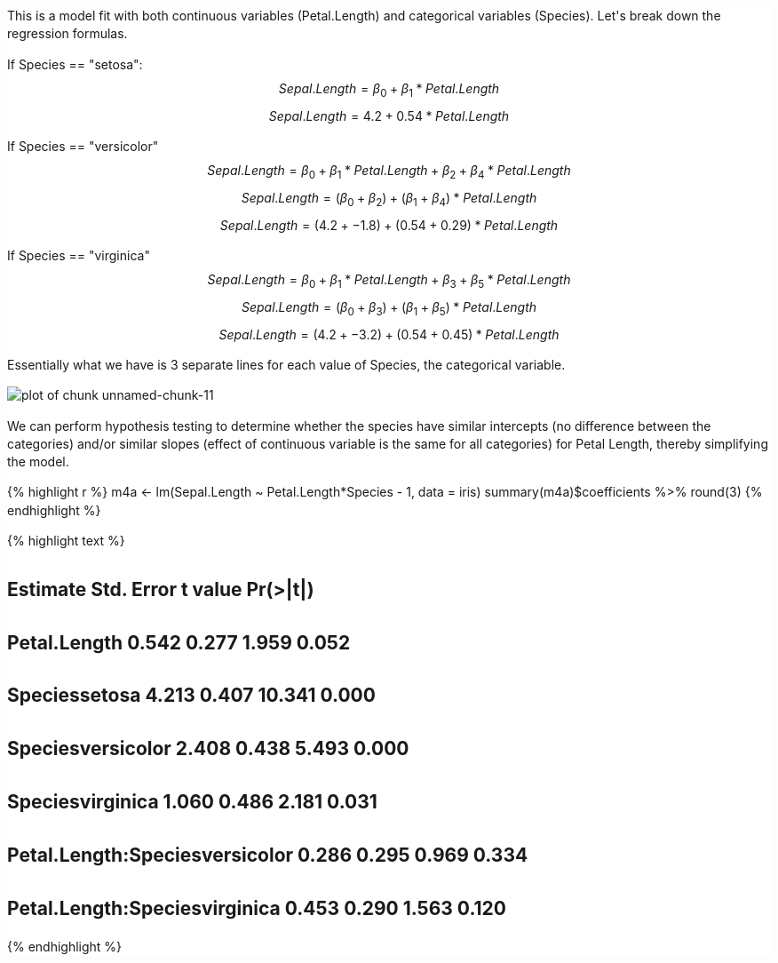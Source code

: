 This is a model fit with both continuous variables (Petal.Length) and categorical variables (Species). Let's break down the regression formulas.

If Species == "setosa":
$$ Sepal.Length = \beta_0 + \beta_1 * Petal.Length $$
$$ Sepal.Length = 4.2 + 0.54 * Petal.Length $$


If Species == "versicolor"
$$ Sepal.Length = \beta_0 + \beta_1 * Petal.Length + \beta_2 + \beta_4 * Petal.Length $$
$$ Sepal.Length = (\beta_0 + \beta_2) + (\beta_1 + \beta_4) * Petal.Length $$
$$ Sepal.Length = (4.2 + -1.8) + (0.54 + 0.29) * Petal.Length $$

If Species == "virginica"
$$ Sepal.Length = \beta_0 + \beta_1 * Petal.Length + \beta_3 + \beta_5 * Petal.Length $$
$$ Sepal.Length = (\beta_0 + \beta_3) + (\beta_1 + \beta_5) * Petal.Length $$
$$ Sepal.Length = (4.2 + -3.2) + (0.54 + 0.45) * Petal.Length $$

Essentially what we have is 3 separate lines for each value of Species, the categorical variable. 

<img src="/nhuyhoa/figure/source/2015-10-21-Regression-Interpret-Coef/unnamed-chunk-11-1.png" title="plot of chunk unnamed-chunk-11" alt="plot of chunk unnamed-chunk-11" style="display: block; margin: auto;" />

We can perform hypothesis testing to determine whether the species have similar intercepts (no difference between the categories) and/or similar slopes (effect of continuous variable is the same for all categories) for Petal Length, thereby simplifying the model. 


{% highlight r %}
m4a <- lm(Sepal.Length ~ Petal.Length*Species - 1, data = iris)
summary(m4a)$coefficients %>% round(3)
{% endhighlight %}



{% highlight text %}
##                                Estimate Std. Error t value Pr(>|t|)
## Petal.Length                      0.542      0.277   1.959    0.052
## Speciessetosa                     4.213      0.407  10.341    0.000
## Speciesversicolor                 2.408      0.438   5.493    0.000
## Speciesvirginica                  1.060      0.486   2.181    0.031
## Petal.Length:Speciesversicolor    0.286      0.295   0.969    0.334
## Petal.Length:Speciesvirginica     0.453      0.290   1.563    0.120
{% endhighlight %}
